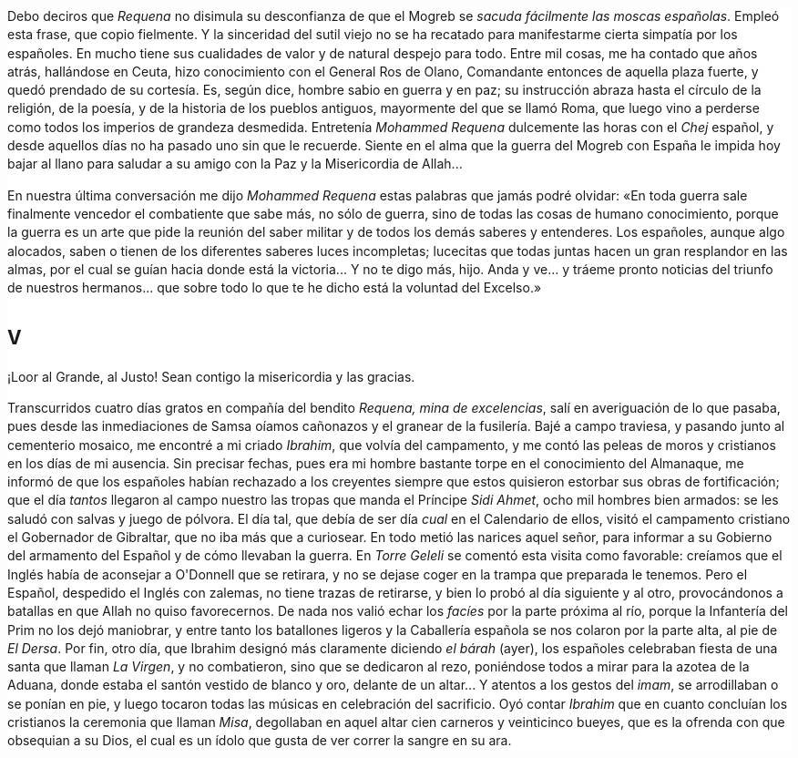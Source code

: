Debo deciros que *Requena* no disimula su desconfianza de que el Mogreb se
*sacuda fácilmente las moscas españolas*. Empleó esta frase, que copio
fielmente. Y la sinceridad del sutil viejo no se ha recatado para manifestarme
cierta simpatía por los españoles. En mucho tiene sus cualidades de valor y de
natural despejo para todo. Entre mil cosas, me ha contado que años atrás,
hallándose en Ceuta, hizo conocimiento con el General Ros de Olano, Comandante
entonces de aquella plaza fuerte, y quedó prendado de su cortesía. Es, según
dice, hombre sabio en guerra y en paz; su instrucción abraza hasta el círculo
de la religión, de la poesía, y de la historia de los pueblos antiguos,
mayormente del que se llamó Roma, que luego vino a perderse como todos los
imperios de grandeza desmedida. Entretenía *Mohammed Requena* dulcemente las
horas con el *Chej* español, y desde aquellos días no ha pasado uno sin que le
recuerde. Siente en el alma que la guerra del Mogreb con España le impida hoy
bajar al llano para saludar a su amigo con la Paz y la Misericordia de Allah...

En nuestra última conversación me dijo *Mohammed Requena* estas palabras que
jamás podré olvidar: «En toda guerra sale finalmente vencedor el combatiente
que sabe más, no sólo de guerra, sino de todas las cosas de humano
conocimiento, porque la guerra es un arte que pide la reunión del saber militar
y de todos los demás saberes y entenderes. Los españoles, aunque algo alocados,
saben o tienen de los diferentes saberes luces incompletas; lucecitas que todas
juntas hacen un gran resplandor en las almas, por el cual se guían hacia donde
está la victoria... Y no te digo más, hijo. Anda y ve... y tráeme pronto
noticias del triunfo de nuestros hermanos... que sobre todo lo que te he dicho
está la voluntad del Excelso.»

## V

¡Loor al Grande, al Justo! Sean contigo la misericordia y las gracias.

Transcurridos cuatro días gratos en compañía del bendito *Requena, mina de
excelencias*, salí en averiguación de lo que pasaba, pues desde las
inmediaciones de Samsa oíamos cañonazos y el granear de la fusilería. Bajé
a campo traviesa, y pasando junto al cementerio mosaico, me encontré a mi
criado *Ibrahim*, que volvía del campamento, y me contó las peleas de moros
y cristianos en los días de mi ausencia. Sin precisar fechas, pues era mi
hombre bastante torpe en el conocimiento del Almanaque, me informó de que los
españoles habían rechazado a los creyentes siempre que estos quisieron estorbar
sus obras de fortificación; que el día *tantos* llegaron al campo nuestro las
tropas que manda el Príncipe *Sidi Ahmet*, ocho mil hombres bien armados: se
les saludó con salvas y juego de pólvora. El día tal, que debía de ser día
*cual* en el Calendario de ellos, visitó el campamento cristiano el Gobernador
de Gibraltar, que no iba más que a curiosear. En todo metió las narices aquel
señor, para informar a su Gobierno del armamento del Español y de cómo llevaban
la guerra. En *Torre Geleli* se comentó esta visita como favorable: creíamos
que el Inglés había de aconsejar a O'Donnell que se retirara, y no se dejase
coger en la trampa que preparada le tenemos. Pero el Español, despedido el
Inglés con zalemas, no tiene trazas de retirarse, y bien lo probó al día
siguiente y al otro, provocándonos a batallas en que Allah no quiso
favorecernos. De nada nos valió echar los *facíes* por la parte próxima al río,
porque la Infantería del Prim no los dejó maniobrar, y entre tanto los
batallones ligeros y la Caballería española se nos colaron por la parte alta,
al pie de *El Dersa*. Por fin, otro día, que Ibrahim designó más claramente
diciendo *el bárah* (ayer), los españoles celebraban fiesta de una santa que
llaman *La Virgen*, y no combatieron, sino que se dedicaron al rezo, poniéndose
todos a mirar para la azotea de la Aduana, donde estaba el santón vestido de
blanco y oro, delante de un altar... Y atentos a los gestos del *imam*, se
arrodillaban o se ponían en pie, y luego tocaron todas las músicas en
celebración del sacrificio. Oyó contar *Ibrahim* que en cuanto concluían los
cristianos la ceremonia que llaman *Misa*, degollaban en aquel altar cien
carneros y veinticinco bueyes, que es la ofrenda con que obsequian a su Dios,
el cual es un ídolo que gusta de ver correr la sangre en su ara.
